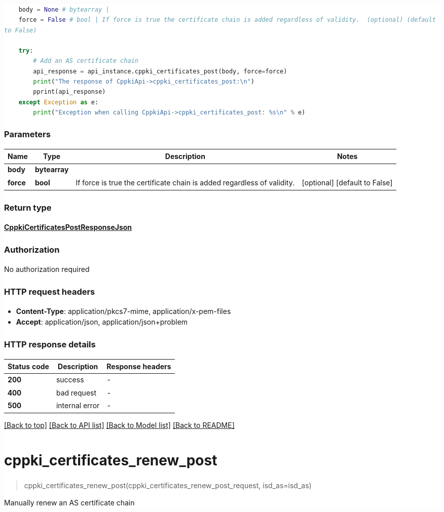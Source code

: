 ```python
    body = None # bytearray | 
    force = False # bool | If force is true the certificate chain is added regardless of validity.  (optional) (default to False)

    try:
        # Add an AS certificate chain
        api_response = api_instance.cppki_certificates_post(body, force=force)
        print("The response of CppkiApi->cppki_certificates_post:\n")
        pprint(api_response)
    except Exception as e:
        print("Exception when calling CppkiApi->cppki_certificates_post: %s\n" % e)
```



### Parameters


Name | Type | Description  | Notes
------------- | ------------- | ------------- | -------------
 **body** | **bytearray**|  | 
 **force** | **bool**| If force is true the certificate chain is added regardless of validity.  | [optional] [default to False]

### Return type

[**CppkiCertificatesPostResponseJson**](CppkiCertificatesPostResponseJson.md)

### Authorization

No authorization required

### HTTP request headers

 - **Content-Type**: application/pkcs7-mime, application/x-pem-files
 - **Accept**: application/json, application/json+problem

### HTTP response details

| Status code | Description | Response headers |
|-------------|-------------|------------------|
**200** | success |  -  |
**400** | bad request |  -  |
**500** | internal error |  -  |

[[Back to top]](#) [[Back to API list]](../README.md#documentation-for-api-endpoints) [[Back to Model list]](../README.md#documentation-for-models) [[Back to README]](../README.md)

# **cppki_certificates_renew_post**
> cppki_certificates_renew_post(cppki_certificates_renew_post_request, isd_as=isd_as)

Manually renew an AS certificate chain

